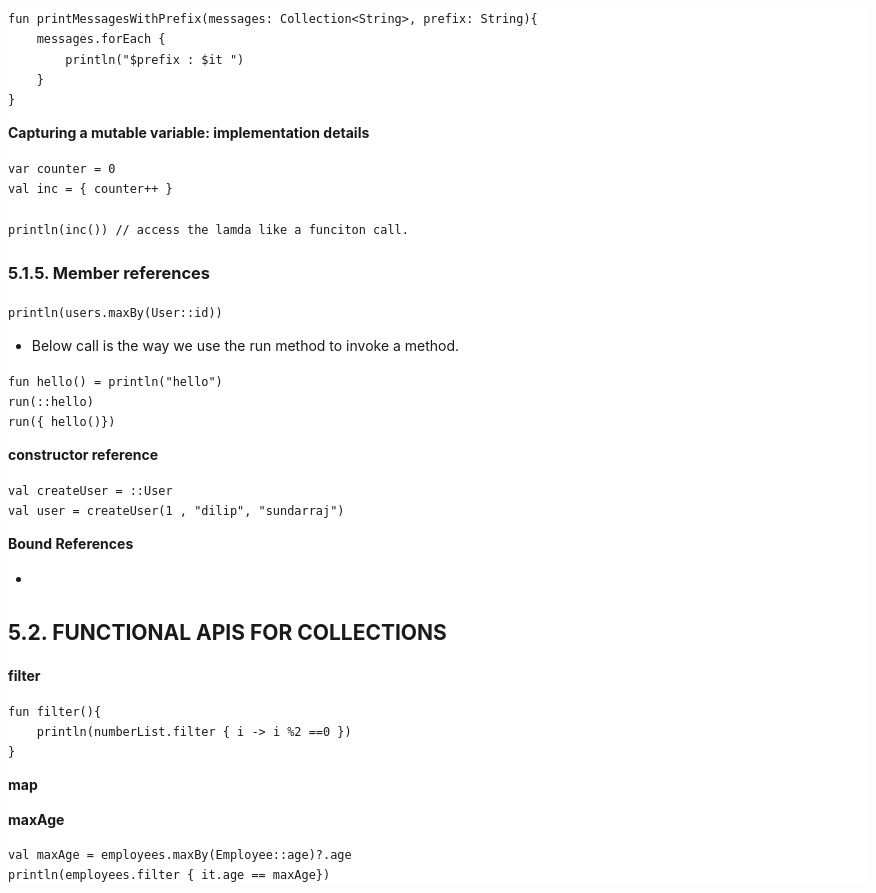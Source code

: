 ```
fun printMessagesWithPrefix(messages: Collection<String>, prefix: String){
    messages.forEach {
        println("$prefix : $it ")
    }
}
```

**Capturing a mutable variable: implementation details**

```
var counter = 0
val inc = { counter++ }

println(inc()) // access the lamda like a funciton call.

```

### 5.1.5. Member references

```
println(users.maxBy(User::id))
```

- Below call is the way we use the run method to invoke a method.
```
fun hello() = println("hello")
run(::hello)
run({ hello()})

```

**constructor reference**

```
val createUser = ::User
val user = createUser(1 , "dilip", "sundarraj")
```

**Bound References**

-

## 5.2. FUNCTIONAL APIS FOR COLLECTIONS

**filter**
```
fun filter(){
    println(numberList.filter { i -> i %2 ==0 })
}
```

**map**

**maxAge**
```
val maxAge = employees.maxBy(Employee::age)?.age
println(employees.filter { it.age == maxAge})
```
